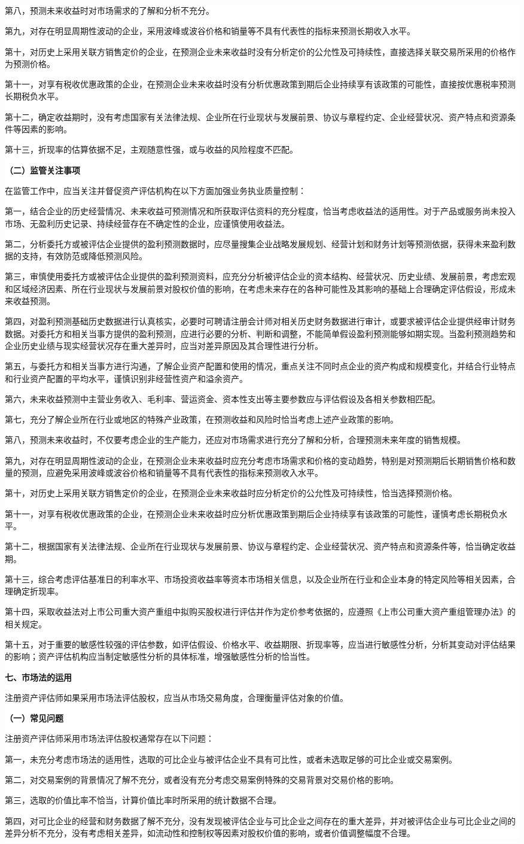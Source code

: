 第八，预测未来收益时对市场需求的了解和分析不充分。

第九，对存在明显周期性波动的企业，采用波峰或波谷价格和销量等不具有代表性的指标来预测长期收入水平。

第十，对历史上采用关联方销售定价的企业，在预测企业未来收益时没有分析定价的公允性及可持续性，直接选择关联交易所采用的价格作为预测价格。

第十一，对享有税收优惠政策的企业，在预测企业未来收益时没有分析优惠政策到期后企业持续享有该政策的可能性，直接按优惠税率预测长期税负水平。

第十二，确定收益期时，没有考虑国家有关法律法规、企业所在行业现状与发展前景、协议与章程约定、企业经营状况、资产特点和资源条件等因素的影响。

第十三，折现率的估算依据不足，主观随意性强，或与收益的风险程度不匹配。

**（二）监管关注事项**

在监管工作中，应当关注并督促资产评估机构在以下方面加强业务执业质量控制：

第一，结合企业的历史经营情况、未来收益可预测情况和所获取评估资料的充分程度，恰当考虑收益法的适用性。对于产品或服务尚未投入市场、无盈利历史记录、持续经营存在不确定性的企业，应谨慎使用收益法。

第二，分析委托方或被评估企业提供的盈利预测数据时，应尽量搜集企业战略发展规划、经营计划和财务计划等预测依据，获得未来盈利数据的支持，有效防范或降低预测风险。

第三，审慎使用委托方或被评估企业提供的盈利预测资料，应充分分析被评估企业的资本结构、经营状况、历史业绩、发展前景，考虑宏观和区域经济因素、所在行业现状与发展前景对股权价值的影响，在考虑未来存在的各种可能性及其影响的基础上合理确定评估假设，形成未来收益预测。

第四，对盈利预测基础历史数据进行认真核实，必要时可聘请注册会计师对相关历史财务数据进行审计，或要求被评估企业提供经审计财务数据。对委托方和相关当事方提供的盈利预测，应进行必要的分析、判断和调整，不能简单假设盈利预测能够如期实现。当盈利预测趋势和企业历史业绩与现实经营状况存在重大差异时，应当对差异原因及其合理性进行分析。

第五，与委托方和相关当事方进行沟通，了解企业资产配置和使用的情况，重点关注不同时点企业的资产构成和规模变化，并结合行业特点和行业资产配置的平均水平，谨慎识别非经营性资产和溢余资产。

第六，未来收益预测中主营业务收入、毛利率、营运资金、资本性支出等主要参数应与评估假设及各相关参数相匹配。

第七，充分了解企业所在行业或地区的特殊产业政策，在预测收益和风险时恰当考虑上述产业政策的影响。

第八，预测未来收益时，不仅要考虑企业的生产能力，还应对市场需求进行充分了解和分析，合理预测未来年度的销售规模。

第九，对存在明显周期性波动的企业，在预测企业未来收益时应充分考虑市场需求和价格的变动趋势，特别是对预测期后长期销售价格和数量的预测，应避免采用波峰或波谷价格和销量等不具有代表性的指标来预测收入水平。

第十，对历史上采用关联方销售定价的企业，在预测企业未来收益时应分析定价的公允性及可持续性，恰当选择预测价格。

第十一，对享有税收优惠政策的企业，在预测企业未来收益时应分析优惠政策到期后企业持续享有该政策的可能性，谨慎考虑长期税负水平。

第十二，根据国家有关法律法规、企业所在行业现状与发展前景、协议与章程约定、企业经营状况、资产特点和资源条件等，恰当确定收益期。

第十三，综合考虑评估基准日的利率水平、市场投资收益率等资本市场相关信息，以及企业所在行业和企业本身的特定风险等相关因素，合理确定折现率。

第十四，采取收益法对上市公司重大资产重组中拟购买股权进行评估并作为定价参考依据的，应遵照《上市公司重大资产重组管理办法》的相关规定。

第十五，对于重要的敏感性较强的评估参数，如评估假设、价格水平、收益期限、折现率等，应当进行敏感性分析，分析其变动对评估结果的影响；资产评估机构应当制定敏感性分析的具体标准，增强敏感性分析的恰当性。

**七、市场法的运用**

注册资产评估师如果采用市场法评估股权，应当从市场交易角度，合理衡量评估对象的价值。

**（一）常见问题**

注册资产评估师采用市场法评估股权通常存在以下问题：

第一，未充分考虑市场法的适用性，选取的可比企业与被评估企业不具有可比性，或者未选取足够的可比企业或交易案例。

第二，对交易案例的背景情况了解不充分，或者没有充分考虑交易案例特殊的交易背景对交易价格的影响。

第三，选取的价值比率不恰当，计算价值比率时所采用的统计数据不合理。

第四，对可比企业的经营和财务数据了解不充分，没有发现被评估企业与可比企业之间存在的重大差异，并对被评估企业与可比企业之间的差异分析不充分，没有考虑相关差异，如流动性和控制权等因素对股权价值的影响，或者价值调整幅度不合理。
